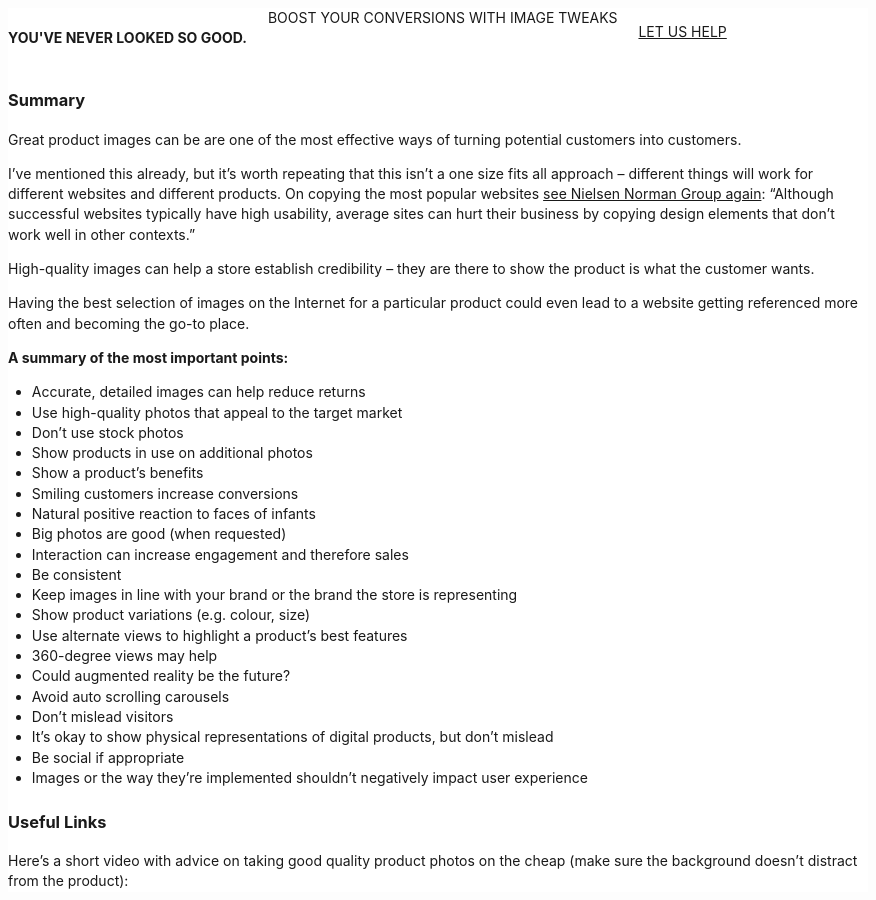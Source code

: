 </div>
</div>
</div>
</div>
<section class="cut-through">
<div class="container">
<div class="row">
<div class="columns small-10 small-offset-1 medium-8 medium-offset-2 large-7 large-offset-1 xlarge-6 xlarge-offset-1">
<h4>YOU'VE NEVER LOOKED SO GOOD.</h4>
BOOST YOUR CONVERSIONS WITH IMAGE TWEAKS

<a class="button large" href="https://salience.co.uk/services/seo-agency/">LET US HELP</a>

</div>
</div>
</div>
</section>
<div class="container">
<div class="row">
<div class="columns small-12 small-offset-0 large-8 large-offset-2 end">
<div class="post-content">
<h3>Summary</h3>
Great product images can be are one of the most effective ways of turning potential customers into customers.

I’ve mentioned this already, but it’s worth repeating that this isn’t a one size fits all approach – different things will work for different websites and different products. On copying the most popular websites <a href="http://www.nngroup.com/articles/copying-a-famous-sites-design/" target="_blank" rel="noopener noreferrer">see Nielsen Norman Group again</a>: “Although successful websites typically have high usability, average sites can hurt their business by copying design elements that don’t work well in other contexts.”

High-quality images can help a store establish credibility – they are there to show the product is what the customer wants.

Having the best selection of images on the Internet for a particular product could even lead to a website getting referenced more often and becoming the go-to place.

<strong>A summary of the most important points:</strong>
<ul>
 	<li>Accurate, detailed images can help reduce returns</li>
 	<li>Use high-quality photos that appeal to the target market</li>
 	<li>Don’t use stock photos</li>
 	<li>Show products in use on additional photos</li>
 	<li>Show a product’s benefits</li>
 	<li>Smiling customers increase conversions</li>
 	<li>Natural positive reaction to faces of infants</li>
 	<li>Big photos are good (when requested)</li>
 	<li>Interaction can increase engagement and therefore sales</li>
 	<li>Be consistent</li>
 	<li>Keep images in line with your brand or the brand the store is representing</li>
 	<li>Show product variations (e.g. colour, size)</li>
 	<li>Use alternate views to highlight a product’s best features</li>
 	<li>360-degree views may help</li>
 	<li>Could augmented reality be the future?</li>
 	<li>Avoid auto scrolling carousels</li>
 	<li>Don’t mislead visitors</li>
 	<li>It’s okay to show physical representations of digital products, but don’t mislead</li>
 	<li>Be social if appropriate</li>
 	<li>Images or the way they’re implemented shouldn’t negatively impact user experience</li>
</ul>
<h3>Useful Links</h3>
Here’s a short video with advice on taking good quality product photos on the cheap (make sure the background doesn’t distract from the product):
